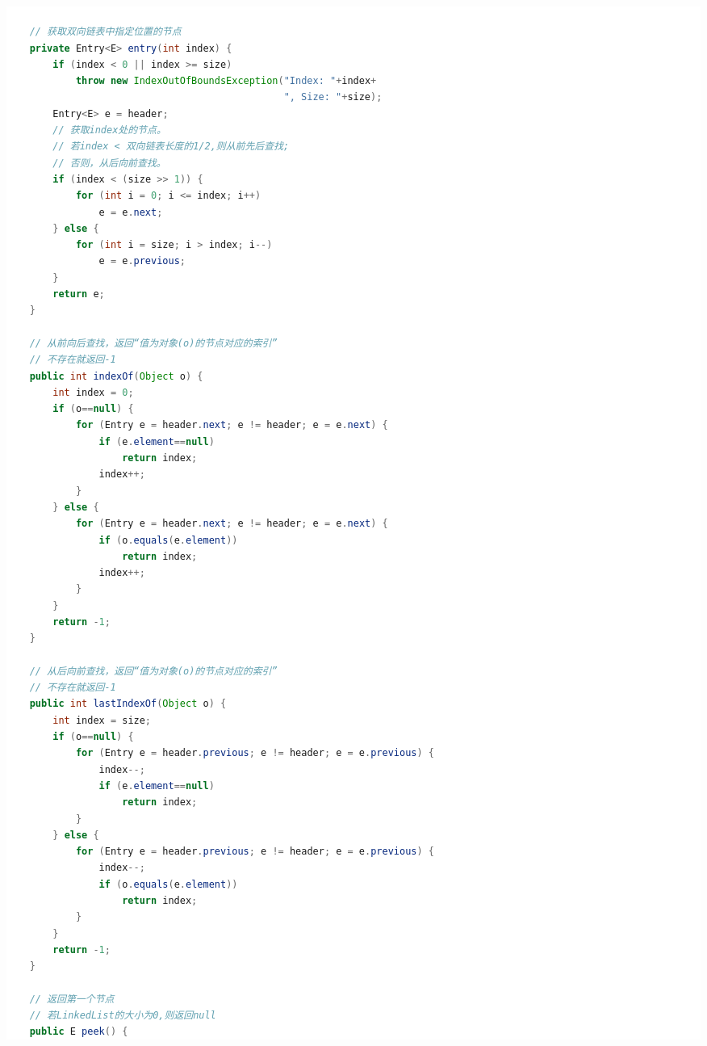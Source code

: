 ```java

    // 获取双向链表中指定位置的节点
    private Entry<E> entry(int index) {
        if (index < 0 || index >= size)
            throw new IndexOutOfBoundsException("Index: "+index+
                                                ", Size: "+size);
        Entry<E> e = header;
        // 获取index处的节点。
        // 若index < 双向链表长度的1/2,则从前先后查找;
        // 否则，从后向前查找。
        if (index < (size >> 1)) {
            for (int i = 0; i <= index; i++)
                e = e.next;
        } else {
            for (int i = size; i > index; i--)
                e = e.previous;
        }
        return e;
    }

    // 从前向后查找，返回“值为对象(o)的节点对应的索引”
    // 不存在就返回-1
    public int indexOf(Object o) {
        int index = 0;
        if (o==null) {
            for (Entry e = header.next; e != header; e = e.next) {
                if (e.element==null)
                    return index;
                index++;
            }
        } else {
            for (Entry e = header.next; e != header; e = e.next) {
                if (o.equals(e.element))
                    return index;
                index++;
            }
        }
        return -1;
    }

    // 从后向前查找，返回“值为对象(o)的节点对应的索引”
    // 不存在就返回-1
    public int lastIndexOf(Object o) {
        int index = size;
        if (o==null) {
            for (Entry e = header.previous; e != header; e = e.previous) {
                index--;
                if (e.element==null)
                    return index;
            }
        } else {
            for (Entry e = header.previous; e != header; e = e.previous) {
                index--;
                if (o.equals(e.element))
                    return index;
            }
        }
        return -1;
    }

    // 返回第一个节点
    // 若LinkedList的大小为0,则返回null
    public E peek() {
```
